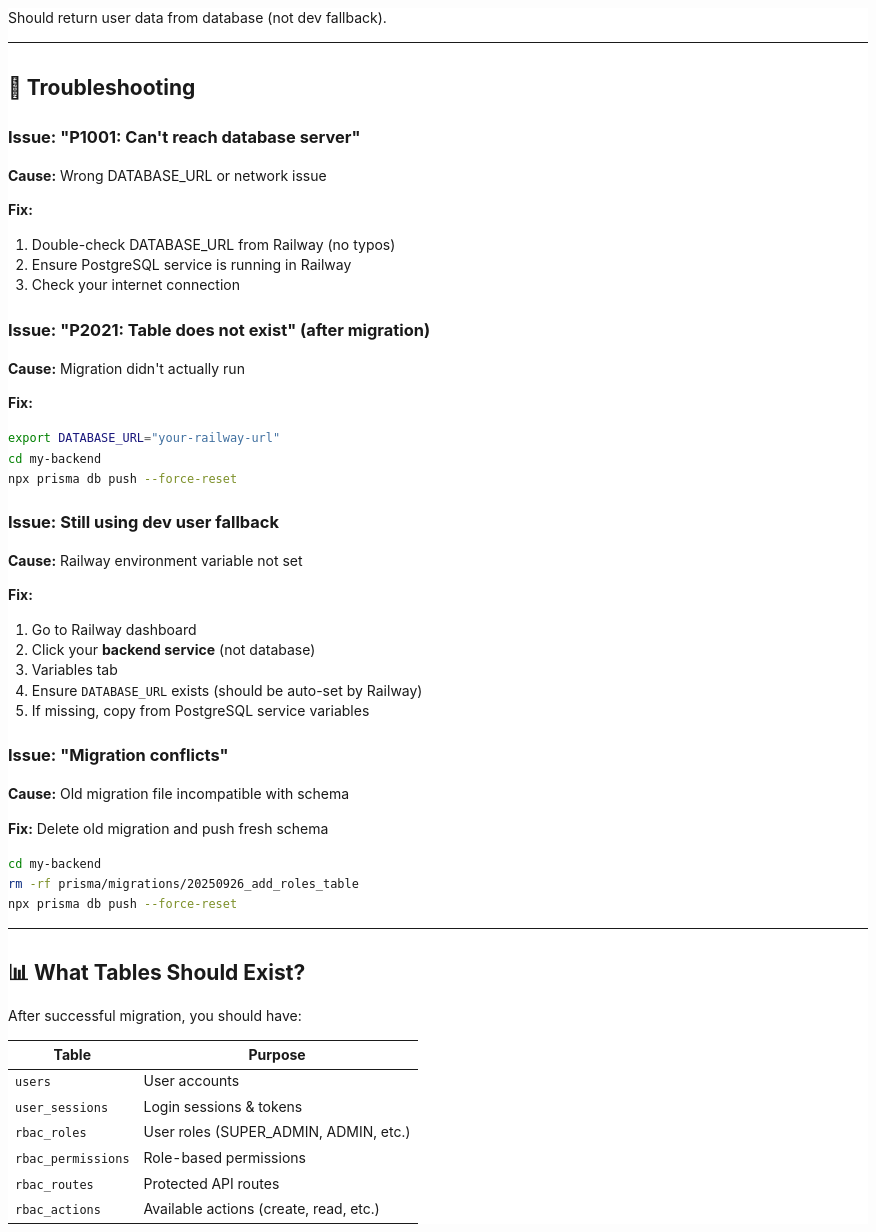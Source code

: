 Should return user data from database (not dev fallback).

---

## 🔧 Troubleshooting

### Issue: "P1001: Can't reach database server"

**Cause:** Wrong DATABASE_URL or network issue

**Fix:**
1. Double-check DATABASE_URL from Railway (no typos)
2. Ensure PostgreSQL service is running in Railway
3. Check your internet connection

### Issue: "P2021: Table does not exist" (after migration)

**Cause:** Migration didn't actually run

**Fix:**
```bash
export DATABASE_URL="your-railway-url"
cd my-backend
npx prisma db push --force-reset
```

### Issue: Still using dev user fallback

**Cause:** Railway environment variable not set

**Fix:**
1. Go to Railway dashboard
2. Click your **backend service** (not database)
3. Variables tab
4. Ensure `DATABASE_URL` exists (should be auto-set by Railway)
5. If missing, copy from PostgreSQL service variables

### Issue: "Migration conflicts"

**Cause:** Old migration file incompatible with schema

**Fix:** Delete old migration and push fresh schema
```bash
cd my-backend
rm -rf prisma/migrations/20250926_add_roles_table
npx prisma db push --force-reset
```

---

## 📊 What Tables Should Exist?

After successful migration, you should have:

| Table | Purpose |
|-------|---------|
| `users` | User accounts |
| `user_sessions` | Login sessions & tokens |
| `rbac_roles` | User roles (SUPER_ADMIN, ADMIN, etc.) |
| `rbac_permissions` | Role-based permissions |
| `rbac_routes` | Protected API routes |
| `rbac_actions` | Available actions (create, read, etc.) |